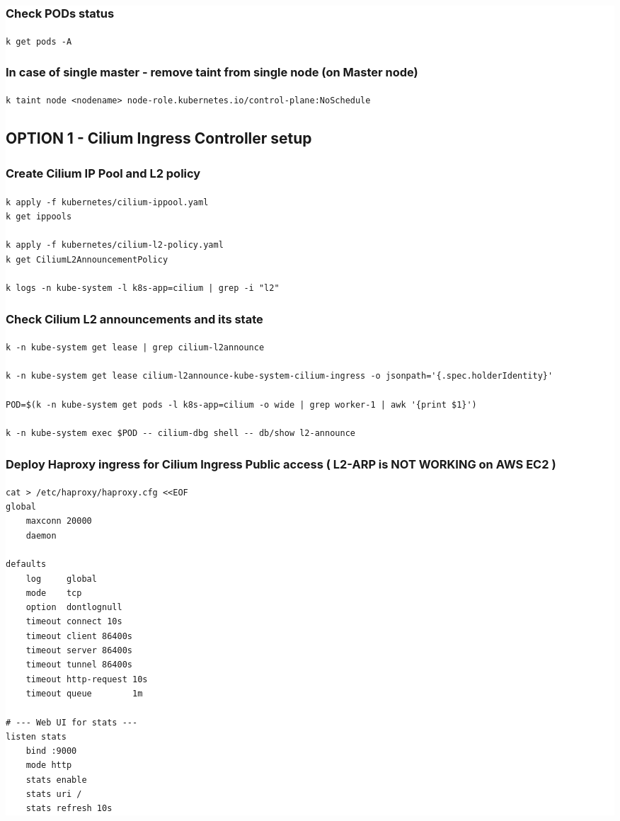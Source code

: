 ### Check PODs status
```shell
k get pods -A
```

### In case of single master - remove taint from single node (on Master node)
```shell
k taint node <nodename> node-role.kubernetes.io/control-plane:NoSchedule
```

## OPTION 1 - Cilium Ingress Controller setup

### Create Cilium IP Pool and L2 policy
```shell
k apply -f kubernetes/cilium-ippool.yaml
k get ippools

k apply -f kubernetes/cilium-l2-policy.yaml
k get CiliumL2AnnouncementPolicy

k logs -n kube-system -l k8s-app=cilium | grep -i "l2"
```

### Check Cilium L2 announcements and its state
```shell
k -n kube-system get lease | grep cilium-l2announce

k -n kube-system get lease cilium-l2announce-kube-system-cilium-ingress -o jsonpath='{.spec.holderIdentity}'

POD=$(k -n kube-system get pods -l k8s-app=cilium -o wide | grep worker-1 | awk '{print $1}')

k -n kube-system exec $POD -- cilium-dbg shell -- db/show l2-announce
```

### Deploy Haproxy ingress for Cilium Ingress Public access ( L2-ARP is NOT WORKING on AWS EC2 )

```shell
cat > /etc/haproxy/haproxy.cfg <<EOF
global
    maxconn 20000
    daemon

defaults
    log     global
    mode    tcp
    option  dontlognull
    timeout connect 10s
    timeout client 86400s
    timeout server 86400s
    timeout tunnel 86400s
    timeout http-request 10s
    timeout queue        1m

# --- Web UI for stats ---
listen stats
    bind :9000
    mode http
    stats enable
    stats uri /
    stats refresh 10s
```